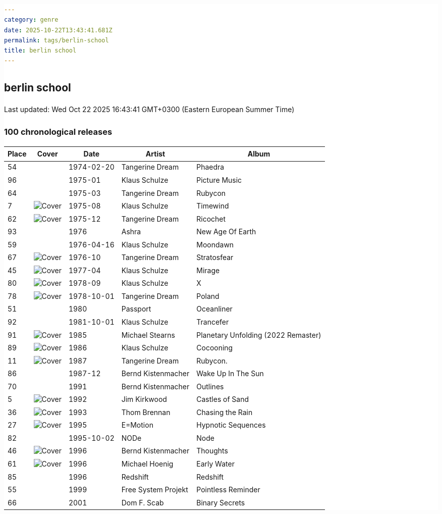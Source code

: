```yaml
---
category: genre
date: 2025-10-22T13:43:41.681Z
permalink: tags/berlin-school
title: berlin school
---
```


## berlin school

Last updated: <time datetime="2025-10-22T13:43:41.681Z">Wed Oct 22 2025 16:43:41 GMT+0300 (Eastern European Summer Time)</time>

### 100 chronological releases

| Place | Cover | Date | Artist | Album |
|---|---|---|---|---|
| 54 |  | 1974-02-20 | Tangerine Dream | Phaedra |
| 96 |  | 1975-01 | Klaus Schulze | Picture Music |
| 64 |  | 1975-03 | Tangerine Dream | Rubycon |
| 7 | ![Cover](https://i.discogs.com/YSZVY-HiVGfpzD1eHZ_ONGeZSdx6wIXHfwVfS2lYeGQ/rs:fit/g:sm/q:40/h:150/w:150/czM6Ly9kaXNjb2dz/LWRhdGFiYXNlLWlt/YWdlcy9SLTc0MTIx/LTE0NTAxNDA5NzQt/MzMwMi5qcGVn.jpeg) | 1975-08 | Klaus Schulze | Timewind |
| 62 | ![Cover](https://i.discogs.com/EMkvgPHQmHggAi02olcPl9X9ZOqP3IOw3lIuJBk1kPc/rs:fit/g:sm/q:40/h:150/w:150/czM6Ly9kaXNjb2dz/LWRhdGFiYXNlLWlt/YWdlcy9SLTUzODAx/LTEyNTU2ODgwNzcu/anBlZw.jpeg) | 1975-12 | Tangerine Dream | Ricochet |
| 93 |  | 1976 | Ashra | New Age Of Earth |
| 59 |  | 1976-04-16 | Klaus Schulze | Moondawn |
| 67 | ![Cover](https://i.discogs.com/B0OtTcuDrTmmhNB4gEnynpT2F8v79NCgszFL-yXW7QM/rs:fit/g:sm/q:40/h:150/w:150/czM6Ly9kaXNjb2dz/LWRhdGFiYXNlLWlt/YWdlcy9SLTYwNzI1/LTE1OTkxNzEyMzMt/ODMwMS5qcGVn.jpeg) | 1976-10 | Tangerine Dream | Stratosfear |
| 45 | ![Cover](https://i.discogs.com/cP3Z2xGXEFzaoD-sJTljd4NmfilVfCmzlGMyx0TMii0/rs:fit/g:sm/q:40/h:150/w:150/czM6Ly9kaXNjb2dz/LWRhdGFiYXNlLWlt/YWdlcy9SLTYxMTI4/LTE2MzkzOTg4Mzkt/OTgyOC5qcGVn.jpeg) | 1977-04 | Klaus Schulze | Mirage |
| 80 | ![Cover](https://i.discogs.com/eMDWnzjnoHoE95Uy5rWmF0YDiwWhWP0FY8gzVLqeuNw/rs:fit/g:sm/q:40/h:150/w:150/czM6Ly9kaXNjb2dz/LWRhdGFiYXNlLWlt/YWdlcy9SLTY1OTAz/LTEzODA0MTg5MDUt/NzI0OS5qcGVn.jpeg) | 1978-09 | Klaus Schulze | X |
| 78 | ![Cover](https://i.discogs.com/GUuV7HNmvO31poVW3uLZ6E5mxbxajLJBkI7ZbAsZIGk/rs:fit/g:sm/q:40/h:150/w:150/czM6Ly9kaXNjb2dz/LWRhdGFiYXNlLWlt/YWdlcy9SLTE4MzY0/MjgtMTQ0NTA1MTAz/OC0zNjAzLmpwZWc.jpeg) | 1978-10-01 | Tangerine Dream | Poland |
| 51 |  | 1980 | Passport | Oceanliner |
| 92 |  | 1981-10-01 | Klaus Schulze | Trancefer |
| 91 | ![Cover](https://i.discogs.com/BAM-gPO3vUkuKlOhvxLFhzH23YxJPISUmD8KEgNzIbg/rs:fit/g:sm/q:40/h:150/w:150/czM6Ly9kaXNjb2dz/LWRhdGFiYXNlLWlt/YWdlcy9SLTIyMzg5/MS0xMjM5NTc4MTMy/LmpwZWc.jpeg) | 1985 | Michael Stearns | Planetary Unfolding (2022 Remaster) |
| 89 | ![Cover](https://i.discogs.com/v6849QOUzNJImZm67xJYWMJFn1ro0XSiHeqB2pO29LU/rs:fit/g:sm/q:40/h:150/w:150/czM6Ly9kaXNjb2dz/LWRhdGFiYXNlLWlt/YWdlcy9SLTk4ODQw/MC0xMjAzMTg0MDMx/LmpwZWc.jpeg) | 1986 | Klaus Schulze | Cocooning |
| 11 | ![Cover](https://i.discogs.com/dALL_8O6F2_FUeU8IyVpGAAm3LQWY9QT5mjQCncJqLY/rs:fit/g:sm/q:40/h:150/w:150/czM6Ly9kaXNjb2dz/LWRhdGFiYXNlLWlt/YWdlcy9SLTM3NjY3/Ny0xMTk2MTgyMzk2/LmpwZWc.jpeg) | 1987 | Tangerine Dream | Rubycon. |
| 86 |  | 1987-12 | Bernd Kistenmacher | Wake Up In The Sun |
| 70 |  | 1991 | Bernd Kistenmacher | Outlines |
| 5 | ![Cover](https://i.discogs.com/yAlPK3j6OgkhPvJODtSuUn-wbgt7ga8njO7MTS07i60/rs:fit/g:sm/q:40/h:150/w:150/czM6Ly9kaXNjb2dz/LWRhdGFiYXNlLWlt/YWdlcy9SLTEwMzY5/Mjc3LTE2ODE5Mjk1/NTktODY3OS5qcGVn.jpeg) | 1992 | Jim Kirkwood | Castles of Sand |
| 36 | ![Cover](https://i.discogs.com/1RKe2qTIzIjQmmQroajON8uyF1jKjcStYD8mouKv4rQ/rs:fit/g:sm/q:40/h:150/w:150/czM6Ly9kaXNjb2dz/LWRhdGFiYXNlLWlt/YWdlcy9SLTY5MDMz/MS0xMTQ4MTI1MzIz/LmpwZWc.jpeg) | 1993 | Thom Brennan | Chasing the Rain |
| 27 | ![Cover](https://i.discogs.com/YC-lfFmcoml0wLKN5LQAiluEQSoKkMLU80Lra8CAi4o/rs:fit/g:sm/q:40/h:150/w:150/czM6Ly9kaXNjb2dz/LWRhdGFiYXNlLWlt/YWdlcy9SLTEwOTQ2/MTgtMTIyOTg1NzI5/NC5qcGVn.jpeg) | 1995 | E&#x3D;Motion | Hypnotic Sequences |
| 82 |  | 1995-10-02 | NODe | Node |
| 46 | ![Cover](https://i.discogs.com/NdLc4b2APjGMrNGzcsB7EMKiwax_l3ROtbj30lv5b8E/rs:fit/g:sm/q:40/h:150/w:150/czM6Ly9kaXNjb2dz/LWRhdGFiYXNlLWlt/YWdlcy9SLTI1NDM2/NDAtMTI4OTY4MTQ5/Ni5qcGVn.jpeg) | 1996 | Bernd Kistenmacher | Thoughts |
| 61 | ![Cover](https://i.discogs.com/TYbMmaHJ-hQLylvj30MXugIjCiuXcDV7O1ud0chMgOI/rs:fit/g:sm/q:40/h:150/w:150/czM6Ly9kaXNjb2dz/LWRhdGFiYXNlLWlt/YWdlcy9SLTEzOTkw/OTI2LTE1NjU3MDQ0/MTktNTM1MC5qcGVn.jpeg) | 1996 | Michael Hoenig | Early Water |
| 85 |  | 1996 | Redshift | Redshift |
| 55 |  | 1999 | Free System Projekt | Pointless Reminder |
| 66 |  | 2001 | Dom F. Scab | Binary Secrets |